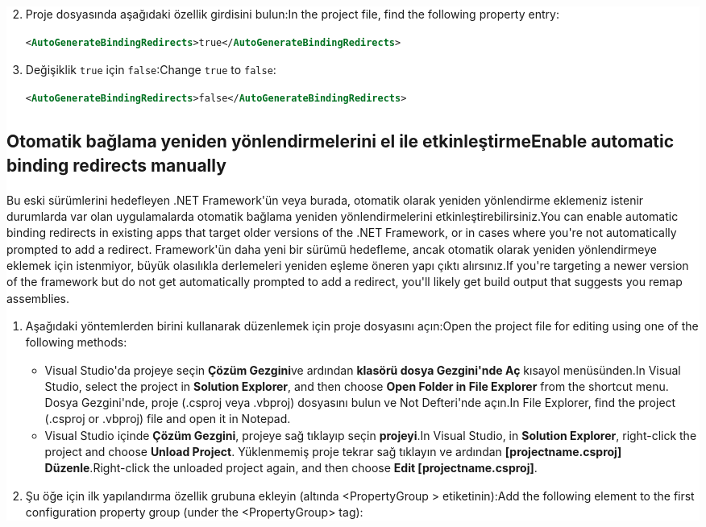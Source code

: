 2. <span data-ttu-id="def38-123">Proje dosyasında aşağıdaki özellik girdisini bulun:</span><span class="sxs-lookup"><span data-stu-id="def38-123">In the project file, find the following property entry:</span></span>

   ```xml
   <AutoGenerateBindingRedirects>true</AutoGenerateBindingRedirects>
   ```

3. <span data-ttu-id="def38-124">Değişiklik `true` için `false`:</span><span class="sxs-lookup"><span data-stu-id="def38-124">Change `true` to `false`:</span></span>

   ```xml
   <AutoGenerateBindingRedirects>false</AutoGenerateBindingRedirects>
   ```

## <a name="enable-automatic-binding-redirects-manually"></a><span data-ttu-id="def38-125">Otomatik bağlama yeniden yönlendirmelerini el ile etkinleştirme</span><span class="sxs-lookup"><span data-stu-id="def38-125">Enable automatic binding redirects manually</span></span>

<span data-ttu-id="def38-126">Bu eski sürümlerini hedefleyen .NET Framework'ün veya burada, otomatik olarak yeniden yönlendirme eklemeniz istenir durumlarda var olan uygulamalarda otomatik bağlama yeniden yönlendirmelerini etkinleştirebilirsiniz.</span><span class="sxs-lookup"><span data-stu-id="def38-126">You can enable automatic binding redirects in existing apps that target older versions of the .NET Framework, or in cases where you're not automatically prompted to add a redirect.</span></span> <span data-ttu-id="def38-127">Framework'ün daha yeni bir sürümü hedefleme, ancak otomatik olarak yeniden yönlendirmeye eklemek için istenmiyor, büyük olasılıkla derlemeleri yeniden eşleme öneren yapı çıktı alırsınız.</span><span class="sxs-lookup"><span data-stu-id="def38-127">If you're targeting a newer version of the framework but do not get automatically prompted to add a redirect, you'll likely get build output that suggests you remap assemblies.</span></span>

1. <span data-ttu-id="def38-128">Aşağıdaki yöntemlerden birini kullanarak düzenlemek için proje dosyasını açın:</span><span class="sxs-lookup"><span data-stu-id="def38-128">Open the project file for editing using one of the following methods:</span></span>

   - <span data-ttu-id="def38-129">Visual Studio'da projeye seçin **Çözüm Gezgini**ve ardından **klasörü dosya Gezgini'nde Aç** kısayol menüsünden.</span><span class="sxs-lookup"><span data-stu-id="def38-129">In Visual Studio, select the project in **Solution Explorer**, and then choose **Open Folder in File Explorer** from the shortcut menu.</span></span> <span data-ttu-id="def38-130">Dosya Gezgini'nde, proje (.csproj veya .vbproj) dosyasını bulun ve Not Defteri'nde açın.</span><span class="sxs-lookup"><span data-stu-id="def38-130">In File Explorer, find the project (.csproj or .vbproj) file and open it in Notepad.</span></span>
   - <span data-ttu-id="def38-131">Visual Studio içinde **Çözüm Gezgini**, projeye sağ tıklayıp seçin **projeyi**.</span><span class="sxs-lookup"><span data-stu-id="def38-131">In Visual Studio, in **Solution Explorer**, right-click the project and choose **Unload Project**.</span></span> <span data-ttu-id="def38-132">Yüklenmemiş proje tekrar sağ tıklayın ve ardından **[projectname.csproj] Düzenle**.</span><span class="sxs-lookup"><span data-stu-id="def38-132">Right-click the unloaded project again, and then choose **Edit [projectname.csproj]**.</span></span>

2. <span data-ttu-id="def38-133">Şu öğe için ilk yapılandırma özellik grubuna ekleyin (altında \<PropertyGroup > etiketinin):</span><span class="sxs-lookup"><span data-stu-id="def38-133">Add the following element to the first configuration property group (under the \<PropertyGroup> tag):</span></span>
